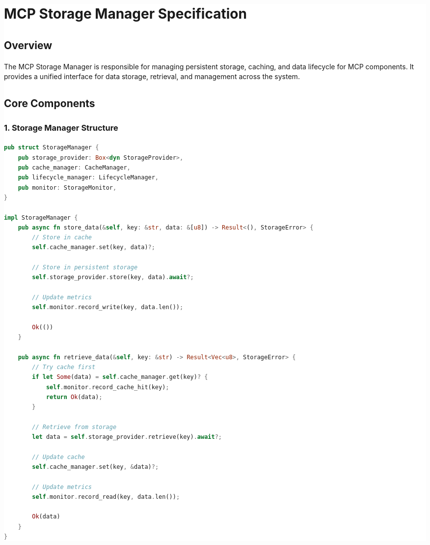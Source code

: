 # MCP Storage Manager Specification

## Overview
The MCP Storage Manager is responsible for managing persistent storage, caching, and data lifecycle for MCP components. It provides a unified interface for data storage, retrieval, and management across the system.

## Core Components

### 1. Storage Manager Structure
```rust
pub struct StorageManager {
    pub storage_provider: Box<dyn StorageProvider>,
    pub cache_manager: CacheManager,
    pub lifecycle_manager: LifecycleManager,
    pub monitor: StorageMonitor,
}

impl StorageManager {
    pub async fn store_data(&self, key: &str, data: &[u8]) -> Result<(), StorageError> {
        // Store in cache
        self.cache_manager.set(key, data)?;
        
        // Store in persistent storage
        self.storage_provider.store(key, data).await?;
        
        // Update metrics
        self.monitor.record_write(key, data.len());
        
        Ok(())
    }
    
    pub async fn retrieve_data(&self, key: &str) -> Result<Vec<u8>, StorageError> {
        // Try cache first
        if let Some(data) = self.cache_manager.get(key)? {
            self.monitor.record_cache_hit(key);
            return Ok(data);
        }
        
        // Retrieve from storage
        let data = self.storage_provider.retrieve(key).await?;
        
        // Update cache
        self.cache_manager.set(key, &data)?;
        
        // Update metrics
        self.monitor.record_read(key, data.len());
        
        Ok(data)
    }
}
```
